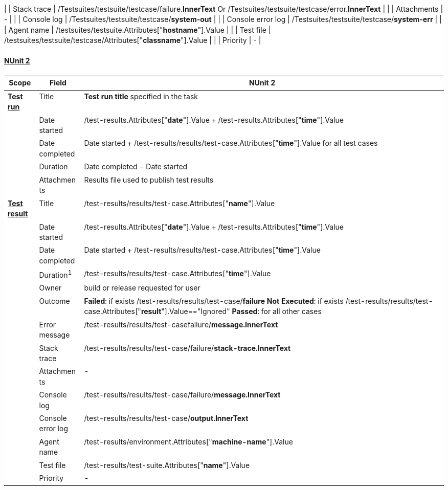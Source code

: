 |  | Stack trace | /Testsuites/testsuite/testcase/failure.**InnerText** Or /Testsuites/testsuite/testcase/error.**InnerText** |
|  | Attachments | - |
|  | Console log | /Testsuites/testsuite/testcase/**system-out** |
|  | Console error log | /Testsuites/testsuite/testcase/**system-err** |
|  | Agent name | /testsuites/testsuite.Attributes["**hostname**"].Value |
|  | Test file | /testsuites/testsuite/testcase/Attributes["**classname**"].Value |
|  | Priority | - |

#### [NUnit 2](#tab/nunit2)

| Scope | Field | NUnit 2 |
|-|-|-|
| [**Test run**](../../test/test-glossary.md) | Title | **Test run title** specified in the task |
|  | Date started | /test-results.Attributes["**date**"].Value + /test-results.Attributes["**time**"].Value |
|  | Date completed | Date started + /test-results/results/test-case.Attributes["**time**"].Value for all test cases |
|  | Duration | Date completed - Date started |
|  | Attachments | Results file used to publish test results |
| [**Test result**](../../test/test-glossary.md) | Title | /test-results/results/test-case.Attributes["**name**"].Value |
|  | Date started | /test-results.Attributes["**date**"].Value + /test-results.Attributes["**time**"].Value |
|  | Date completed | Date started + /test-results/results/test-case.Attributes["**time**"].Value |
|  | Duration<sup>1</sup> | /test-results/results/test-case.Attributes["**time**"].Value |
|  | Owner | build or release requested for user |
|  | Outcome | **Failed**: if exists /test-results/results/test-case/**failure**  **Not Executed**: if exists /test-results/results/test-case.Attributes["**result**"].Value=="Ignored"  **Passed**: for all other cases |
|  | Error message | /test-results/results/test-casefailure/**message.InnerText** |
|  | Stack trace | /test-results/results/test-case/failure/**stack-trace.InnerText** |
|  | Attachments | - |
|  | Console log | /test-results/results/test-case/failure/**message.InnerText** |
|  | Console error log | /test-results/results/test-case/**output.InnerText** |
|  | Agent name | /test-results/environment.Attributes["**machine-name**"].Value |
|  | Test file | /test-results/test-suite.Attributes["**name**"].Value |
|  | Priority | - |
